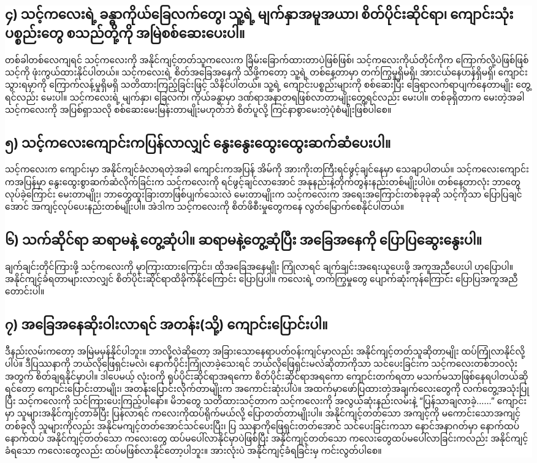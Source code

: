 ## ၄) သင့်ကလေးရဲ့ ခန္ဓာကိုယ်ခြေလက်တွေ၊ သူ့ရဲ့ မျက်နှာအမူအယာ၊ စိတ်ပိုင်းဆိုင်ရာ၊ ကျောင်းသုံးပစ္စည်းတွေ စသည်တို့ကို အမြဲစစ်ဆေးပေးပါ။
တစ်ခါတစ်လေကျရင် သင့်ကလေးကို အနိုင်ကျင့်တတ်သူကလေးက ခြိမ်းခြောက်ထားတာပဲဖြစ်ဖြစ်၊ သင့်ကလေးကိုယ်တိုင်ကိုက ကြောက်လို့ပဲဖြစ်ဖြစ် သင့်ကို ဖုံးကွယ်ထားနိုင်ပါတယ်။ သင့်ကလေးရဲ့ စိတ်အခြေအနေကို သိဖို့ကတော့ သူ့ရဲ့ တစ်နေ့တာမှာ တက်ကြွမှုရှိမရှိ၊ အားငယ်နေဟန်ရှိမရှိ၊ ကျောင်းသွားရမှာကို ကြောက်လန့်မှုရှိမရှိ သတိထားကြည့်ခြင်းဖြင့် သိနိင်ပါတယ်။ သူ့ရဲ့ ကျောင်းပစ္စည်းများကို စစ်ဆေးပြီး ခြေရာလက်ရာပျက်နေတာမျိုး တွေ့ရင်လည်း မေးပါ။ သင့်ကလေးရဲ့ မျက်နှာ၊ ခြေလက်၊ ကိုယ်ခန္ဓာမှာ ဒဏ်ရာအနာတရဖြစ်လာတာမျိုးတွေ့ရင်လည်း မေးပါ။ တစ်ခုရှိတာက မေးတဲ့အခါ သင့်ကလေးကို အပြစ်ရှာသလို စစ်ဆေးမေးမြန်းတာမျိုးမဟုတ်ဘဲ စိတ်ပူလို့ ကြင်နာစွာမေးတဲ့ပုံစံမျိုးဖြစ်ပါစေ။ 

## ၅) သင့်ကလေးကျောင်းကပြန်လာလျှင် နွေးနွေးထွေးထွေးဆက်ဆံပေးပါ။
သင့်ကလေးက ကျောင်းမှာ အနိုင်ကျင်ခံလာရတဲ့အခါ ကျောင်းကအပြန် အိမ်ကို အားကိုးတကြီးရင်ဖွင့်ချင်နေမှာ သေချာပါတယ်။ သင့်ကလေးကျောင်းကအပြန်မှာ နွေးထွေးစွာဆက်ဆံလိုက်ခြင်းက သင့်ကလေးကို ရင်ဖွင့်ချင်လာအောင် အနုနည်းနဲ့တိုက်တွန်းနည်းတစ်မျိုးပါပဲ။ တစ်နေ့တာလုံး ဘာတွေလုပ်ခဲ့ကြောင်း မေးတာမျိုး၊ ဘာတွေထူးခြားတာဖြစ်ပျက်သေးလဲ မေးတာမျိုးက သင့်ကလေးက အရေးအကြောင်းတစ်ခုခုဆို သင့်ကိုသာ ပြောပြချင်အောင် အကျင့်လုပ်ပေးနည်းတစ်မျိုးပါ။ အဲဒါက သင့်ကလေးကို စိတ်ဖိစီးမှုတွေကနေ လွတ်မြောက်စေနိုင်ပါတယ်။ 

## ၆) သက်ဆိုင်ရာ ဆရာမနဲ့ တွေ့ဆုံပါ။ ဆရာမနဲ့တွေ့ဆုံပြီး အခြေအနေကို ပြောပြဆွေးနွေးပါ။
ချက်ချင်းတိုင်ကြားဖို့ သင့်ကလေးကို မှာကြားထားကြောင်း၊ ထိုအခြေအနေမျိုး ကြုံလာရင် ချက်ချင်းအရေးယူပေးဖို့ အကူအညီပေးပါ ဟုပြောပါ။ အနိုင်ကျင့်ခံရတာများလာလျှင် စိတ်ပိုင်းဆိုင်ရာထိခိုက်နိုင်ကြောင်း ပြောပြပါ။ ကလေးရဲ့ တက်ကြွမှုတွေ ပျောက်ဆုံးကုန်ကြောင်း ပြောပြအကူအညီတောင်းပါ။ 

## ၇) အခြေအနေဆိုးဝါးလာရင် အတန်း(သို့) ကျောင်းပြောင်းပါ။
ဒီနည်းလမ်းကတော့ အမြဲမမှန်နိုင်ပါဘူး။ ဘာလို့လဲဆိုတော့ အခြားသောနေရာပတ်ဝန်းကျင်မှာလည်း အနိုင်ကျင့်တတ်သူဆိုတာမျိုး ထပ်ကြုံလာနိုင်လို့ပါပဲ။ ဒီပြဿနာကို ဘယ်လိုဖြေရှင်းမလဲ၊ နောက်ပိုင်းကြုံလာခဲ့သေးရင် ဘယ်လိုဖြေရှင်းမလဲဆိုတာကိုသာ သင်ပေးခြင်းက သင့်ကလေးတစ်ဘဝလုံးအတွက် စိတ်ချရနိုင်မှာပါ။ ဒါပေမယ့် လုံးဝကို ရုပ်ပိုင်းဆိုင်ရာအရကော စိတ်ပိုင်းဆိုင်ရာအရကော ကျောင်းတက်ရတာ မသက်မသာဖြစ်နေရပါတယ်ဆိုရင်တော့ ကျောင်းပြောင်းတာမျိုး၊ အတန်းပြောင်းလိုက်တာမျိုးက အကောင်းဆုံးပါပဲ။ အထက်မှာဖော်ပြထားတဲ့အချက်လေးတွေကို လက်တွေ့အသုံးပြုပြီး သင့်ကလေးကို သင်ကြားပေးကြည့်ပါနော်။ မိဘတွေ သတိထားသင့်တာက သင့်ကလေးကို အလွယ်ဆုံးနည်းလမ်းနဲ့ “ပြန်သာချလာခဲ့……” ကျောင်းမှာ သူများအနိုင်ကျင့်တာခံပြီး ပြန်လာရင် ကလေးကိုထပ်ရိုက်မယ်လို့ ပြောတတ်တာမျိုးပါ။ အနိုင်ကျင့်တတ်သော အကျင့်ကို မကောင်းသောအကျင့်တစ်ခုလို သူများကိုလည်း အနိုင်မကျင့်တတ်အောင်သင်ပေးပြီး၊ ပြ ဿနာကိုဖြေရှင်းတတ်အောင် သင်ပေးခြင်းကသာ နောင်အနာဂတ်မှာ နောက်ထပ်နောက်ထပ် အနိုင်ကျင့်တတ်သော ကလေးတွေ ထပ်မပေါ်လာနိုင်မှာပဲဖြစ်ပြီး အနိုင်ကျင့်တတ်သော ကလေးတွေထပ်မပေါ်လာခြင်းကလည်း အနိုင်ကျင့်ခံရသော ကလေးတွေလည်း ထပ်မဖြစ်လာနိုင်တော့ပါဘူး။ အားလုံးပဲ အနိုင်ကျင့်ခံရခြင်းမှ ကင်းလွတ်ပါစေ။